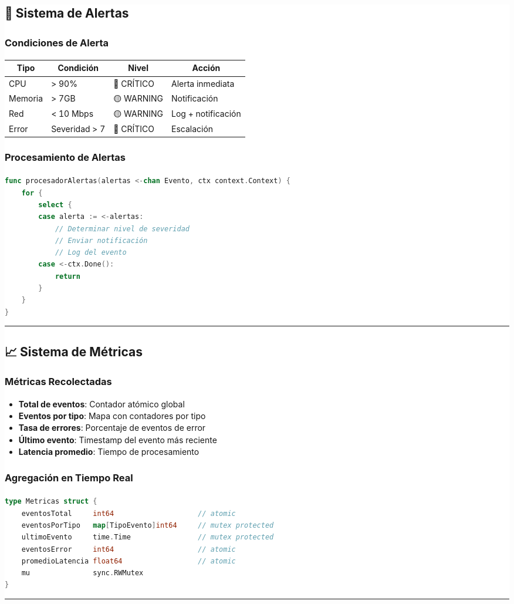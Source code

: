 
## 🚨 Sistema de Alertas

### Condiciones de Alerta

| **Tipo** | **Condición** | **Nivel** | **Acción** |
|----------|---------------|-----------|------------|
| CPU      | > 90%         | 🔴 CRÍTICO | Alerta inmediata |
| Memoria  | > 7GB         | 🟡 WARNING | Notificación |
| Red      | < 10 Mbps     | 🟡 WARNING | Log + notificación |
| Error    | Severidad > 7 | 🔴 CRÍTICO | Escalación |

### Procesamiento de Alertas
```go
func procesadorAlertas(alertas <-chan Evento, ctx context.Context) {
    for {
        select {
        case alerta := <-alertas:
            // Determinar nivel de severidad
            // Enviar notificación
            // Log del evento
        case <-ctx.Done():
            return
        }
    }
}
```

---

## 📈 Sistema de Métricas

### Métricas Recolectadas
- **Total de eventos**: Contador atómico global
- **Eventos por tipo**: Mapa con contadores por tipo
- **Tasa de errores**: Porcentaje de eventos de error
- **Último evento**: Timestamp del evento más reciente
- **Latencia promedio**: Tiempo de procesamiento

### Agregación en Tiempo Real
```go
type Metricas struct {
    eventosTotal     int64                    // atomic
    eventosPorTipo   map[TipoEvento]int64     // mutex protected
    ultimoEvento     time.Time                // mutex protected
    eventosError     int64                    // atomic
    promedioLatencia float64                  // atomic
    mu               sync.RWMutex
}
```

---